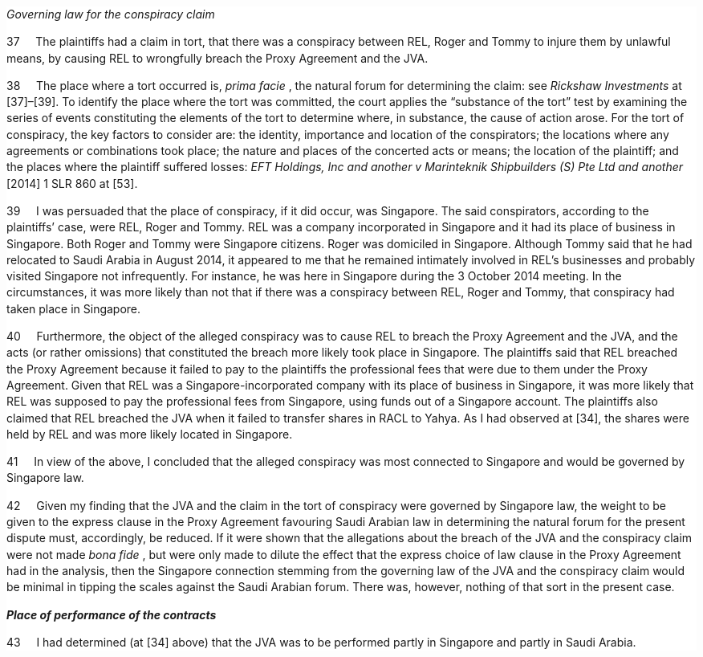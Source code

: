 
_Governing law for the conspiracy claim_ 

37     The plaintiffs had a claim in tort, that there was a conspiracy between REL, Roger and Tommy to injure them by unlawful means, by causing REL to wrongfully breach the Proxy Agreement and the JVA. 

38     The place where a tort occurred is, _prima facie_ , the natural forum for determining the claim: see _Rickshaw Investments_ at [37]–[39]. To identify the place where the tort was committed, the court applies the “substance of the tort” test by examining the series of events constituting the elements of the tort to determine where, in substance, the cause of action arose. For the tort of conspiracy, the key factors to consider are: the identity, importance and location of the conspirators; the locations where any agreements or combinations took place; the nature and places of the concerted acts or means; the location of the plaintiff; and the places where the plaintiff suffered losses: _EFT Holdings, Inc and another v Marinteknik Shipbuilders (S) Pte Ltd and another_ <span class="citation">[2014] 1 SLR 860</span> at [53]. 

39     I was persuaded that the place of conspiracy, if it did occur, was Singapore. The said conspirators, according to the plaintiffs’ case, were REL, Roger and Tommy. REL was a company incorporated in Singapore and it had its place of business in Singapore. Both Roger and Tommy were Singapore citizens. Roger was domiciled in Singapore. Although Tommy said that he had relocated to Saudi Arabia in August 2014, it appeared to me that he remained intimately involved in REL’s businesses and probably visited Singapore not infrequently. For instance, he was here in Singapore during the 3 October 2014 meeting. In the circumstances, it was more likely than not that if there was a conspiracy between REL, Roger and Tommy, that conspiracy had taken place in Singapore. 

40     Furthermore, the object of the alleged conspiracy was to cause REL to breach the Proxy Agreement and the JVA, and the acts (or rather omissions) that constituted the breach more likely took place in Singapore. The plaintiffs said that REL breached the Proxy Agreement because it failed to pay to the plaintiffs the professional fees that were due to them under the Proxy Agreement. Given that REL was a Singapore-incorporated company with its place of business in Singapore, it was more likely that REL was supposed to pay the professional fees from Singapore, using funds out of a Singapore account. The plaintiffs also claimed that REL breached the JVA when it failed to transfer shares in RACL to Yahya. As I had observed at [34], the shares were held by REL and was more likely located in Singapore. 

41     In view of the above, I concluded that the alleged conspiracy was most connected to Singapore and would be governed by Singapore law. 

42     Given my finding that the JVA and the claim in the tort of conspiracy were governed by Singapore law, the weight to be given to the express clause in the Proxy Agreement favouring Saudi Arabian law in determining the natural forum for the present dispute must, accordingly, be reduced. If it were shown that the allegations about the breach of the JVA and the conspiracy claim were not made _bona fide_ , but were only made to dilute the effect that the express choice of law clause in the Proxy Agreement had in the analysis, then the Singapore connection stemming from the governing law of the JVA and the conspiracy claim would be minimal in tipping the scales against the Saudi Arabian forum. There was, however, nothing of that sort in the present case. 

**_Place of performance of the contracts_** 

43     I had determined (at [34] above) that the JVA was to be performed partly in Singapore and partly in Saudi Arabia. 

